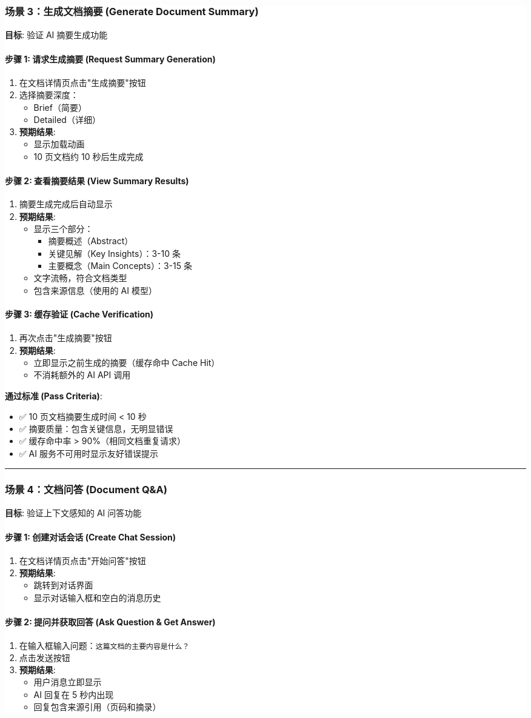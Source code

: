 
### 场景 3：生成文档摘要 (Generate Document Summary)

**目标**: 验证 AI 摘要生成功能

#### 步骤 1: 请求生成摘要 (Request Summary Generation)

1. 在文档详情页点击"生成摘要"按钮
2. 选择摘要深度：
   - Brief（简要）
   - Detailed（详细）
3. **预期结果**:
   - 显示加载动画
   - 10 页文档约 10 秒后生成完成

#### 步骤 2: 查看摘要结果 (View Summary Results)

1. 摘要生成完成后自动显示
2. **预期结果**:
   - 显示三个部分：
     - 摘要概述（Abstract）
     - 关键见解（Key Insights）：3-10 条
     - 主要概念（Main Concepts）：3-15 条
   - 文字流畅，符合文档类型
   - 包含来源信息（使用的 AI 模型）

#### 步骤 3: 缓存验证 (Cache Verification)

1. 再次点击"生成摘要"按钮
2. **预期结果**:
   - 立即显示之前生成的摘要（缓存命中 Cache Hit）
   - 不消耗额外的 AI API 调用

**通过标准 (Pass Criteria)**:
- ✅ 10 页文档摘要生成时间 < 10 秒
- ✅ 摘要质量：包含关键信息，无明显错误
- ✅ 缓存命中率 > 90%（相同文档重复请求）
- ✅ AI 服务不可用时显示友好错误提示

---

### 场景 4：文档问答 (Document Q&A)

**目标**: 验证上下文感知的 AI 问答功能

#### 步骤 1: 创建对话会话 (Create Chat Session)

1. 在文档详情页点击"开始问答"按钮
2. **预期结果**:
   - 跳转到对话界面
   - 显示对话输入框和空白的消息历史

#### 步骤 2: 提问并获取回答 (Ask Question & Get Answer)

1. 在输入框输入问题：`这篇文档的主要内容是什么？`
2. 点击发送按钮
3. **预期结果**:
   - 用户消息立即显示
   - AI 回复在 5 秒内出现
   - 回复包含来源引用（页码和摘录）
